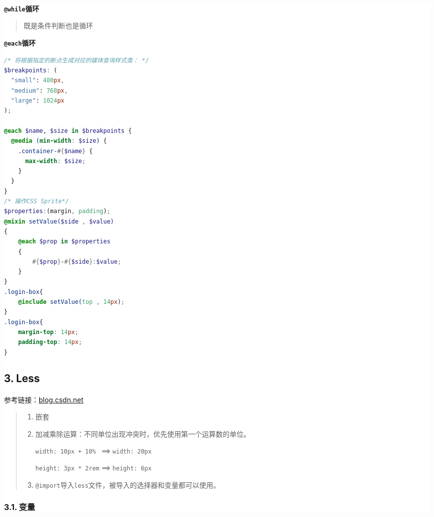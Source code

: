 **`@while`循环**

> 既是条件判断也是循环

**`@each`循环**

```SCSS
/* 将根据指定的断点生成对应的媒体查询样式类： */
$breakpoints: (
  "small": 480px,
  "medium": 768px,
  "large": 1024px
);

@each $name, $size in $breakpoints {
  @media (min-width: $size) {
    .container-#{$name} {
      max-width: $size;
    }
  }
}
/* 操作CSS Sprite*/
$properties:(margin, padding);
@mixin setValue($side , $value)
{
    @each $prop in $properties
    {
        #{$prop}-#{$side}:$value;
    }
}
.login-box{
    @include setValue(top , 14px);
}
.login-box{
    margin-top: 14px;
    padding-top: 14px;
}
```

## 3. Less

参考链接：[blog.csdn.net](https://blog.csdn.net/LeeDuoZuiShuai/article/details/131473607)

> 1. 嵌套
>
> 2. 加减乘除运算：不同单位出现冲突时，优先使用第一个运算数的单位。 
>
>    `width: 10px + 10% ` ==>  `width: 20px` 
>
>    `height: 3px * 2rem` ==>  `height: 6px`
>
> 3. `@import`导入`less`文件，被导入的选择器和变量都可以使用。

### 3.1. 变量

